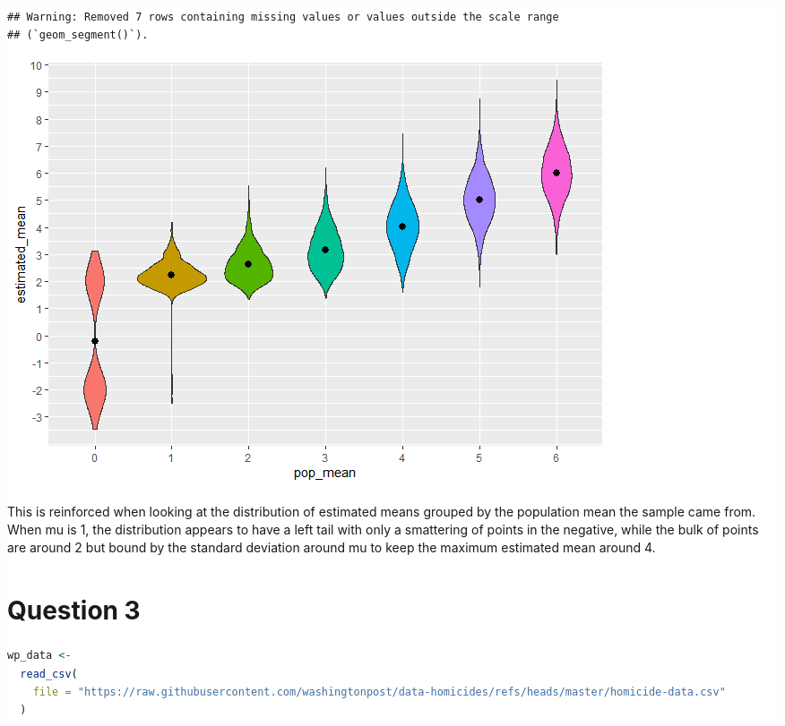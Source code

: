 ``` r
```

    ## Warning: Removed 7 rows containing missing values or values outside the scale range
    ## (`geom_segment()`).

![](p8105_hw5_jt3466_files/figure-gfm/unnamed-chunk-1-1.png)

This is reinforced when looking at the distribution of estimated means
grouped by the population mean the sample came from. When mu is 1, the
distribution appears to have a left tail with only a smattering of
points in the negative, while the bulk of points are around 2 but bound
by the standard deviation around mu to keep the maximum estimated mean
around 4.

# Question 3

``` r
wp_data <- 
  read_csv(
    file = "https://raw.githubusercontent.com/washingtonpost/data-homicides/refs/heads/master/homicide-data.csv"
  ) 
```

